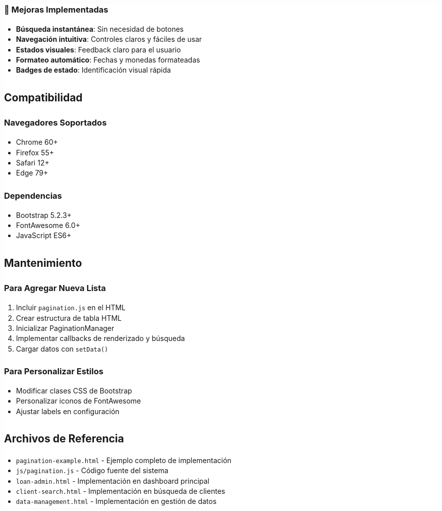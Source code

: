 ### 🚀 Mejoras Implementadas
- **Búsqueda instantánea**: Sin necesidad de botones
- **Navegación intuitiva**: Controles claros y fáciles de usar
- **Estados visuales**: Feedback claro para el usuario
- **Formateo automático**: Fechas y monedas formateadas
- **Badges de estado**: Identificación visual rápida

## Compatibilidad

### Navegadores Soportados
- Chrome 60+
- Firefox 55+
- Safari 12+
- Edge 79+

### Dependencias
- Bootstrap 5.2.3+
- FontAwesome 6.0+
- JavaScript ES6+

## Mantenimiento

### Para Agregar Nueva Lista
1. Incluir `pagination.js` en el HTML
2. Crear estructura de tabla HTML
3. Inicializar PaginationManager
4. Implementar callbacks de renderizado y búsqueda
5. Cargar datos con `setData()`

### Para Personalizar Estilos
- Modificar clases CSS de Bootstrap
- Personalizar iconos de FontAwesome
- Ajustar labels en configuración

## Archivos de Referencia
- `pagination-example.html` - Ejemplo completo de implementación
- `js/pagination.js` - Código fuente del sistema
- `loan-admin.html` - Implementación en dashboard principal
- `client-search.html` - Implementación en búsqueda de clientes
- `data-management.html` - Implementación en gestión de datos